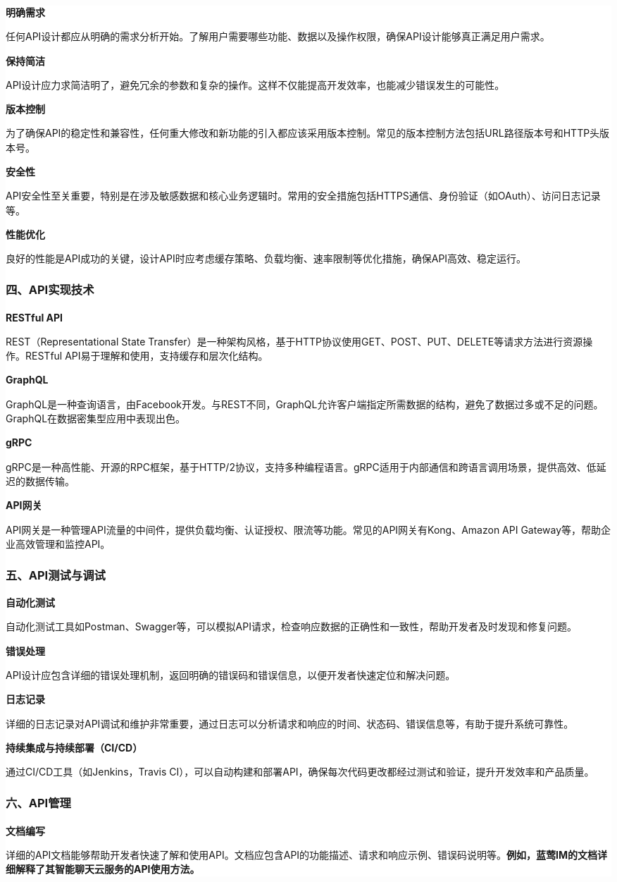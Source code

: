 **明确需求**

任何API设计都应从明确的需求分析开始。了解用户需要哪些功能、数据以及操作权限，确保API设计能够真正满足用户需求。

**保持简洁**

API设计应力求简洁明了，避免冗余的参数和复杂的操作。这样不仅能提高开发效率，也能减少错误发生的可能性。

**版本控制**

为了确保API的稳定性和兼容性，任何重大修改和新功能的引入都应该采用版本控制。常见的版本控制方法包括URL路径版本号和HTTP头版本号。

**安全性**

API安全性至关重要，特别是在涉及敏感数据和核心业务逻辑时。常用的安全措施包括HTTPS通信、身份验证（如OAuth）、访问日志记录等。

**性能优化**

良好的性能是API成功的关键，设计API时应考虑缓存策略、负载均衡、速率限制等优化措施，确保API高效、稳定运行。

### 四、API实现技术

**RESTful API**

REST（Representational State Transfer）是一种架构风格，基于HTTP协议使用GET、POST、PUT、DELETE等请求方法进行资源操作。RESTful API易于理解和使用，支持缓存和层次化结构。

**GraphQL**

GraphQL是一种查询语言，由Facebook开发。与REST不同，GraphQL允许客户端指定所需数据的结构，避免了数据过多或不足的问题。GraphQL在数据密集型应用中表现出色。

**gRPC**

gRPC是一种高性能、开源的RPC框架，基于HTTP/2协议，支持多种编程语言。gRPC适用于内部通信和跨语言调用场景，提供高效、低延迟的数据传输。

**API网关**

API网关是一种管理API流量的中间件，提供负载均衡、认证授权、限流等功能。常见的API网关有Kong、Amazon API Gateway等，帮助企业高效管理和监控API。

### 五、API测试与调试

**自动化测试**

自动化测试工具如Postman、Swagger等，可以模拟API请求，检查响应数据的正确性和一致性，帮助开发者及时发现和修复问题。

**错误处理**

API设计应包含详细的错误处理机制，返回明确的错误码和错误信息，以便开发者快速定位和解决问题。

**日志记录**

详细的日志记录对API调试和维护非常重要，通过日志可以分析请求和响应的时间、状态码、错误信息等，有助于提升系统可靠性。

**持续集成与持续部署（CI/CD）**

通过CI/CD工具（如Jenkins，Travis CI），可以自动构建和部署API，确保每次代码更改都经过测试和验证，提升开发效率和产品质量。

### 六、API管理

**文档编写**

详细的API文档能够帮助开发者快速了解和使用API。文档应包含API的功能描述、请求和响应示例、错误码说明等。**例如，蓝莺IM的文档详细解释了其智能聊天云服务的API使用方法。**
